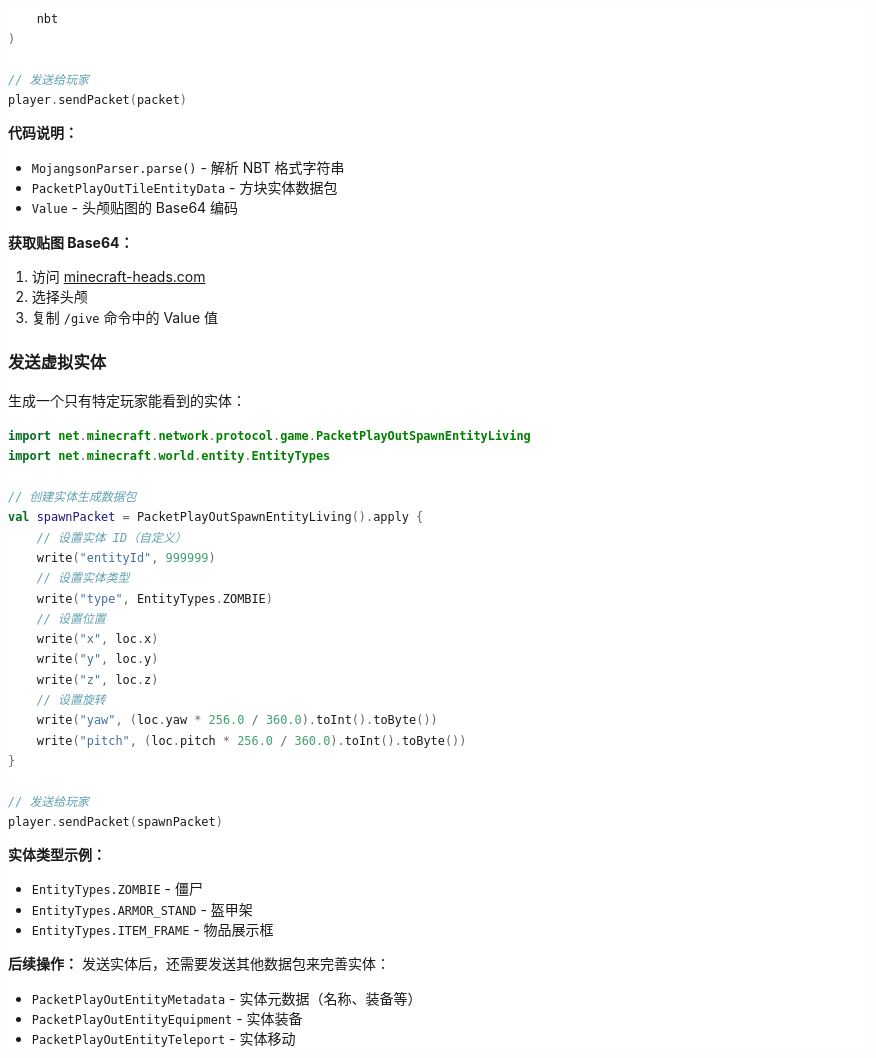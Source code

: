 ```kotlin
    nbt
)

// 发送给玩家
player.sendPacket(packet)
```

**代码说明：**
- `MojangsonParser.parse()` - 解析 NBT 格式字符串
- `PacketPlayOutTileEntityData` - 方块实体数据包
- `Value` - 头颅贴图的 Base64 编码

**获取贴图 Base64：**
1. 访问 [minecraft-heads.com](https://minecraft-heads.com/)
2. 选择头颅
3. 复制 `/give` 命令中的 Value 值

### 发送虚拟实体

生成一个只有特定玩家能看到的实体：

```kotlin
import net.minecraft.network.protocol.game.PacketPlayOutSpawnEntityLiving
import net.minecraft.world.entity.EntityTypes

// 创建实体生成数据包
val spawnPacket = PacketPlayOutSpawnEntityLiving().apply {
    // 设置实体 ID（自定义）
    write("entityId", 999999)
    // 设置实体类型
    write("type", EntityTypes.ZOMBIE)
    // 设置位置
    write("x", loc.x)
    write("y", loc.y)
    write("z", loc.z)
    // 设置旋转
    write("yaw", (loc.yaw * 256.0 / 360.0).toInt().toByte())
    write("pitch", (loc.pitch * 256.0 / 360.0).toInt().toByte())
}

// 发送给玩家
player.sendPacket(spawnPacket)
```

**实体类型示例：**
- `EntityTypes.ZOMBIE` - 僵尸
- `EntityTypes.ARMOR_STAND` - 盔甲架
- `EntityTypes.ITEM_FRAME` - 物品展示框

**后续操作：**
发送实体后，还需要发送其他数据包来完善实体：
- `PacketPlayOutEntityMetadata` - 实体元数据（名称、装备等）
- `PacketPlayOutEntityEquipment` - 实体装备
- `PacketPlayOutEntityTeleport` - 实体移动
